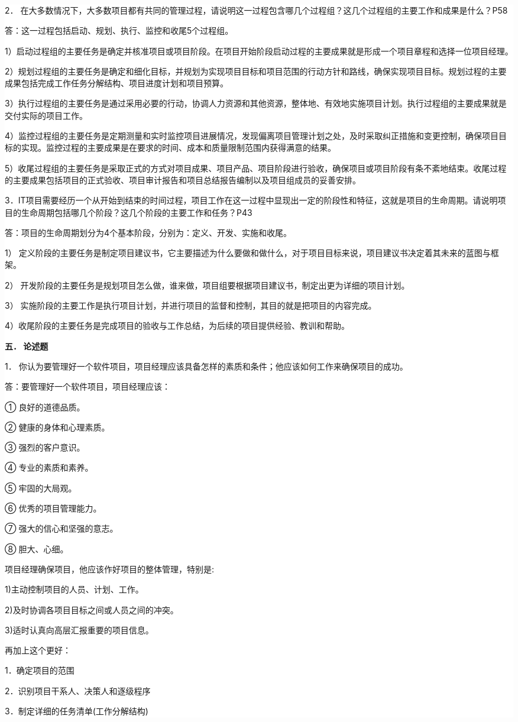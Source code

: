 2． 在大多数情况下，大多数项目都有共同的管理过程，请说明这一过程包含哪几个过程组？这几个过程组的主要工作和成果是什么？P58

答：这一过程包括启动、规划、执行、监控和收尾5个过程组。

1）启动过程组的主要任务是确定并核准项目或项目阶段。在项目开始阶段启动过程的主要成果就是形成一个项目章程和选择一位项目经理。

2）规划过程组的主要任务是确定和细化目标，并规划为实现项目目标和项目范围的行动方针和路线，确保实现项目目标。规划过程的主要成果包括完成工作任务分解结构、项目进度计划和项目预算。

3）执行过程组的主要任务是通过采用必要的行动，协调人力资源和其他资源，整体地、有效地实施项目计划。执行过程组的主要成果就是交付实际的项目工作。

4）监控过程组的主要任务是定期测量和实时监控项目进展情况，发现偏离项目管理计划之处，及时采取纠正措施和变更控制，确保项目目标的实现。监控过程的主要成果是在要求的时间、成本和质量限制范围内获得满意的结果。

5）收尾过程组的主要任务是采取正式的方式对项目成果、项目产品、项目阶段进行验收，确保项目或项目阶段有条不紊地结束。收尾过程的主要成果包括项目的正式验收、项目审计报告和项目总结报告编制以及项目组成员的妥善安排。

3．IT项目需要经历一个从开始到结束的时间过程，项目工作在这一过程中显现出一定的阶段性和特征，这就是项目的生命周期。请说明项目的生命周期包括哪几个阶段？这几个阶段的主要工作和任务？P43

答：项目的生命周期划分为4个基本阶段，分别为：定义、开发、实施和收尾。

1） 定义阶段的主要任务是制定项目建议书，它主要描述为什么要做和做什么，对于项目目标来说，项目建议书决定着其未来的蓝图与框架。

2） 开发阶段的主要任务是规划项目怎么做，谁来做，项目组要根据项目建议书，制定出更为详细的项目计划。

3） 实施阶段的主要工作是执行项目计划，并进行项目的监督和控制，其目的就是把项目的内容完成。

4）收尾阶段的主要任务是完成项目的验收与工作总结，为后续的项目提供经验、教训和帮助。

**五． 论述题**

1． 你认为要管理好一个软件项目，项目经理应该具备怎样的素质和条件；他应该如何工作来确保项目的成功。

答：要管理好一个软件项目，项目经理应该：

① 良好的道德品质。

② 健康的身体和心理素质。

③ 强烈的客户意识。

④ 专业的素质和素养。

⑤ 牢固的大局观。

⑥ 优秀的项目管理能力。

⑦ 强大的信心和坚强的意志。

⑧ 胆大、心细。

项目经理确保项目，他应该作好项目的整体管理，特别是:

1)主动控制项目的人员、计划、工作。

2)及时协调各项目目标之间或人员之间的冲突。

3)适时认真向高层汇报重要的项目信息。

再加上这个更好：

1．确定项目的范围

2．识别项目干系人、决策人和逐级程序

3．制定详细的任务清单(工作分解结构)
